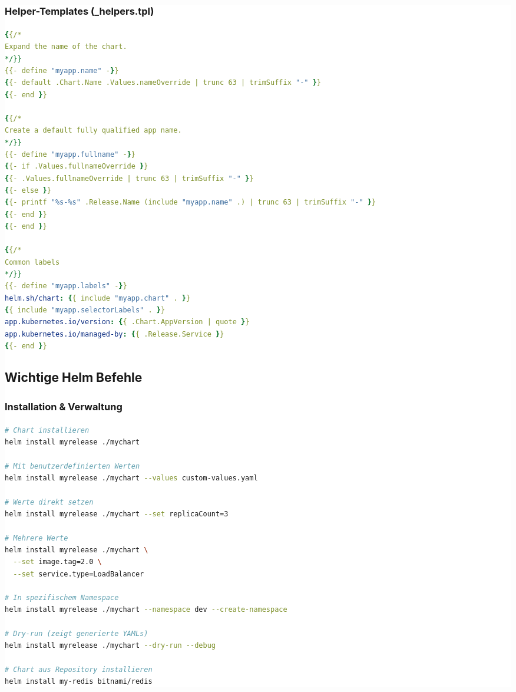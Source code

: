 ### Helper-Templates (_helpers.tpl)

```yaml
{{/*
Expand the name of the chart.
*/}}
{{- define "myapp.name" -}}
{{- default .Chart.Name .Values.nameOverride | trunc 63 | trimSuffix "-" }}
{{- end }}

{{/*
Create a default fully qualified app name.
*/}}
{{- define "myapp.fullname" -}}
{{- if .Values.fullnameOverride }}
{{- .Values.fullnameOverride | trunc 63 | trimSuffix "-" }}
{{- else }}
{{- printf "%s-%s" .Release.Name (include "myapp.name" .) | trunc 63 | trimSuffix "-" }}
{{- end }}
{{- end }}

{{/*
Common labels
*/}}
{{- define "myapp.labels" -}}
helm.sh/chart: {{ include "myapp.chart" . }}
{{ include "myapp.selectorLabels" . }}
app.kubernetes.io/version: {{ .Chart.AppVersion | quote }}
app.kubernetes.io/managed-by: {{ .Release.Service }}
{{- end }}
```

## Wichtige Helm Befehle

### Installation & Verwaltung

```bash
# Chart installieren
helm install myrelease ./mychart

# Mit benutzerdefinierten Werten
helm install myrelease ./mychart --values custom-values.yaml

# Werte direkt setzen
helm install myrelease ./mychart --set replicaCount=3

# Mehrere Werte
helm install myrelease ./mychart \
  --set image.tag=2.0 \
  --set service.type=LoadBalancer

# In spezifischem Namespace
helm install myrelease ./mychart --namespace dev --create-namespace

# Dry-run (zeigt generierte YAMLs)
helm install myrelease ./mychart --dry-run --debug

# Chart aus Repository installieren
helm install my-redis bitnami/redis
```
